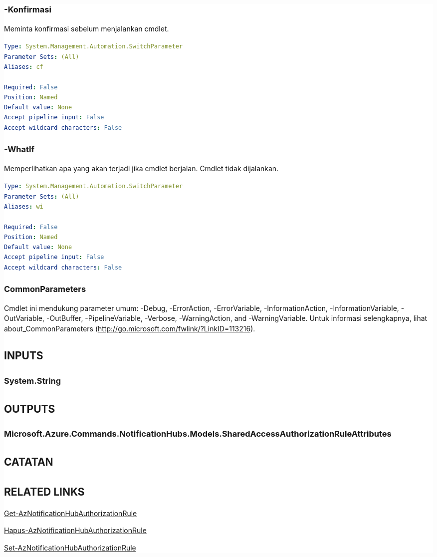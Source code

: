 ### -Konfirmasi
Meminta konfirmasi sebelum menjalankan cmdlet.

```yaml
Type: System.Management.Automation.SwitchParameter
Parameter Sets: (All)
Aliases: cf

Required: False
Position: Named
Default value: None
Accept pipeline input: False
Accept wildcard characters: False
```

### -WhatIf
Memperlihatkan apa yang akan terjadi jika cmdlet berjalan. Cmdlet tidak dijalankan.

```yaml
Type: System.Management.Automation.SwitchParameter
Parameter Sets: (All)
Aliases: wi

Required: False
Position: Named
Default value: None
Accept pipeline input: False
Accept wildcard characters: False
```

### CommonParameters
Cmdlet ini mendukung parameter umum: -Debug, -ErrorAction, -ErrorVariable, -InformationAction, -InformationVariable, -OutVariable, -OutBuffer, -PipelineVariable, -Verbose, -WarningAction, and -WarningVariable. Untuk informasi selengkapnya, lihat about_CommonParameters (http://go.microsoft.com/fwlink/?LinkID=113216).

## INPUTS

### System.String

## OUTPUTS

### Microsoft.Azure.Commands.NotificationHubs.Models.SharedAccessAuthorizationRuleAttributes

## CATATAN

## RELATED LINKS

[Get-AzNotificationHubAuthorizationRule](./Get-AzNotificationHubAuthorizationRule.md)

[Hapus-AzNotificationHubAuthorizationRule](./Remove-AzNotificationHubAuthorizationRule.md)

[Set-AzNotificationHubAuthorizationRule](./Set-AzNotificationHubAuthorizationRule.md)


